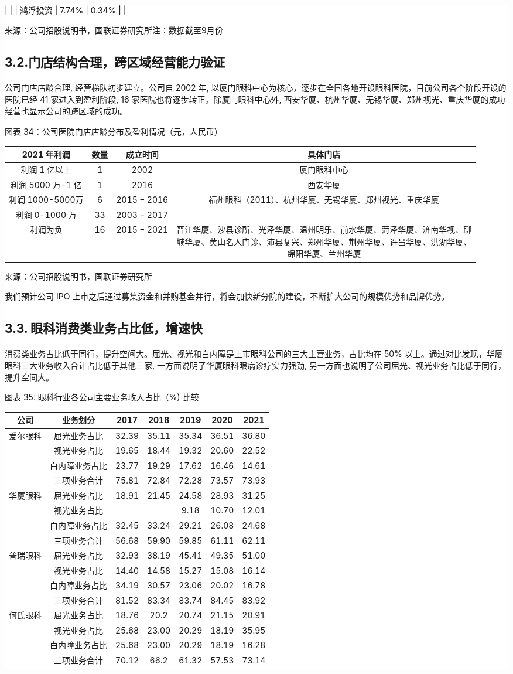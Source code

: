 |  |  | 鸿浮投资 | $7.74 \%$ | $0.34 \%$ |  |

来源：公司招股说明书，国联证券研究所注：数据截至9月份

## 3.2.门店结构合理，跨区域经营能力验证

公司门店店龄合理, 经营梯队初步建立。公司自 2002 年, 以厦门眼科中心为核心，逐步在全国各地开设眼科医院，目前公司各个阶段开设的医院已经 41 家进入到盈利阶段, 16 家医院也将逐步转正。除厦门眼科中心外, 西安华厦、杭州华厦、无锡华厦、郑州视光、重庆华厦的成功经营也显示公司的跨区域的成功。

图表 34：公司医院门店店龄分布及盈利情况（元，人民币）

| 2021 年利润 | 数量 | 成立时间 | 具体门店 |
| :---: | :---: | :---: | :---: |
| 利润 1 亿以上 | 1 | 2002 | 厦门眼科中心 |
| 利润 5000 万-1 亿 | 1 | 2016 | 西安华厦 |
| 利润 1000-5000万 | 6 | $2015-2016$ | 福州眼科（2011）、杭州华厦、无锡华厦、郑州视光、重庆华厦 |
| 利润 0-1000 万 | 33 | $2003-2017$ |  |
| 利润为负 | 16 | $2015-2021$ | 晋江华厦、沙县诊所、光泽华厦、温州明乐、前水华厦、菏泽华厦、济南华视、聊 <br> 城华厦、黄山名人门诊、沛县复兴、郑州华厦、荆州华厦、许昌华厦、洪湖华厦、 <br> 绵阳华厦、兰州华厦 |

来源：公司招股说明书，国联证券研究所

我们预计公司 IPO 上市之后通过募集资金和并购基金并行，将会加快新分院的建设，不断扩大公司的规模优势和品牌优势。

## 3.3. 眼科消费类业务占比低，增速快

消费类业务占比低于同行，提升空间大。屈光、视光和白内障是上市眼科公司的三大主营业务，占比均在 $50 \%$ 以上。通过对比发现，华厦眼科三大业务收入合计占比低于其他三家, 一方面说明了华厦眼科眼病诊疗实力强劲, 另一方面也说明了公司屈光、视光业务占比低于同行，提升空间大。

图表 35: 眼科行业各公司主要业务收入占比（\%) 比较

| 公司 | 业务划分 | 2017 | 2018 | 2019 | 2020 | 2021 |
| :---: | :---: | :---: | :---: | :---: | :---: | :---: |
| 爱尔眼科 | 屈光业务占比 | 32.39 | 35.11 | 35.34 | 36.51 | 36.80 |
|  | 视光业务占比 | 19.65 | 18.44 | 19.32 | 20.60 | 22.52 |
|  | 白内障业务占比 | 23.77 | 19.29 | 17.62 | 16.46 | 14.61 |
|  | 三项业务合计 | 75.81 | 72.84 | 72.28 | 73.57 | 73.93 |
| 华厦眼科 | 屈光业务占比 | 18.91 | 21.45 | 24.58 | 28.93 | 31.25 |
|  | 视光业务占比 |  |  | 9.18 | 10.70 | 12.01 |
|  | 白内障业务占比 | 32.45 | 33.24 | 29.21 | 26.08 | 24.68 |
|  | 三项业务合计 | 56.68 | 59.90 | 59.85 | 61.11 | 62.11 |
| 普瑞眼科 | 屈光业务占比 | 32.93 | 38.19 | 45.41 | 49.35 | 51.00 |
|  | 视光业务占比 | 14.40 | 14.58 | 15.27 | 15.08 | 16.14 |
|  | 白内障业务占比 | 34.19 | 30.57 | 23.06 | 20.02 | 16.78 |
|  | 三项业务合计 | 81.52 | 83.34 | 83.74 | 84.45 | 83.92 |
| 何氏眼科 | 屈光业务占比 | 18.76 | 20.2 | 20.74 | 21.15 | 20.91 |
|  | 视光业务占比 | 25.68 | 23.00 | 20.29 | 18.19 | 35.95 |
|  | 白内障业务占比 | 25.68 | 23.00 | 20.29 | 18.19 | 16.28 |
|  | 三项业务合计 | 70.12 | 66.2 | 61.32 | 57.53 | 73.14 |
